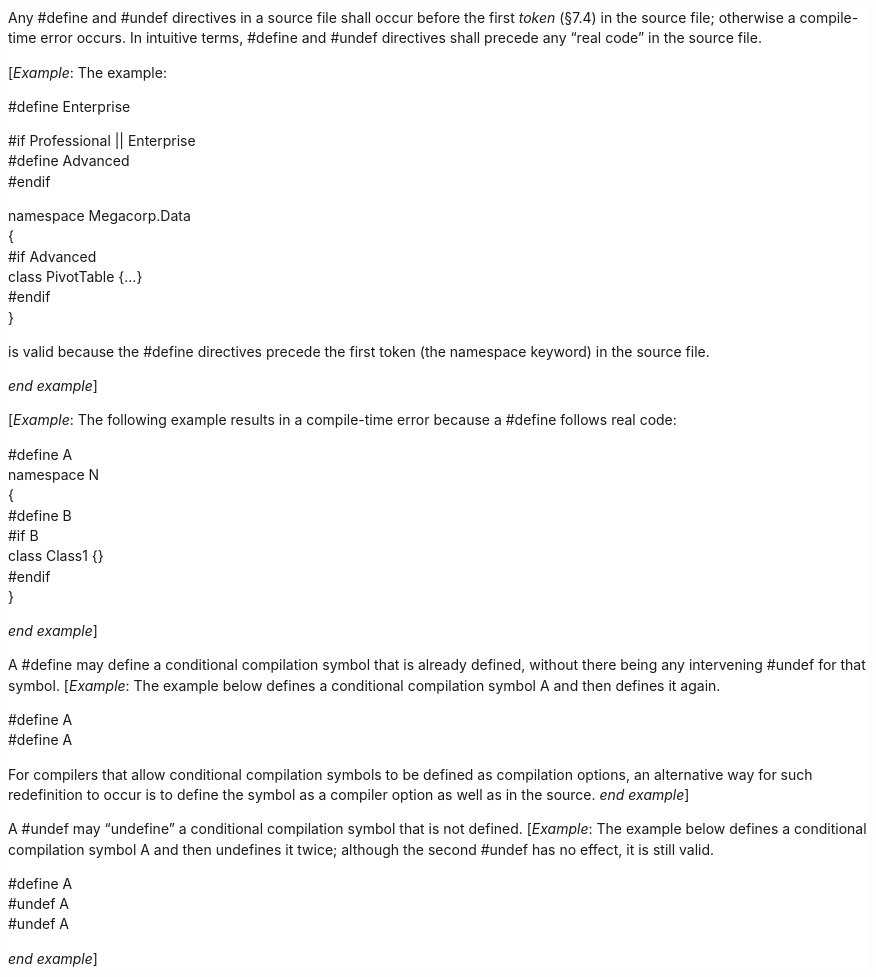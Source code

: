Any \#define and \#undef directives in a source file shall occur before the first *token* (§7.4) in the source file; otherwise a compile-time error occurs. In intuitive terms, \#define and \#undef directives shall precede any “real code” in the source file.

\[*Example*: The example:

\#define Enterprise

\#if Professional || Enterprise\
\#define Advanced\
\#endif

namespace Megacorp.Data\
{\
\#if Advanced\
class PivotTable {…}\
\#endif\
}

is valid because the \#define directives precede the first token (the namespace keyword) in the source file.

*end example*\]

\[*Example*: The following example results in a compile-time error because a \#define follows real code:

\#define A\
namespace N\
{\
\#define B\
\#if B\
class Class1 {}\
\#endif\
}

*end example*\]

A \#define may define a conditional compilation symbol that is already defined, without there being any intervening \#undef for that symbol. \[*Example*: The example below defines a conditional compilation symbol A and then defines it again.

\#define A\
\#define A

For compilers that allow conditional compilation symbols to be defined as compilation options, an alternative way for such redefinition to occur is to define the symbol as a compiler option as well as in the source. *end example*\]

A \#undef may “undefine” a conditional compilation symbol that is not defined. \[*Example*: The example below defines a conditional compilation symbol A and then undefines it twice; although the second \#undef has no effect, it is still valid.

\#define A\
\#undef A\
\#undef A

*end example*\]
